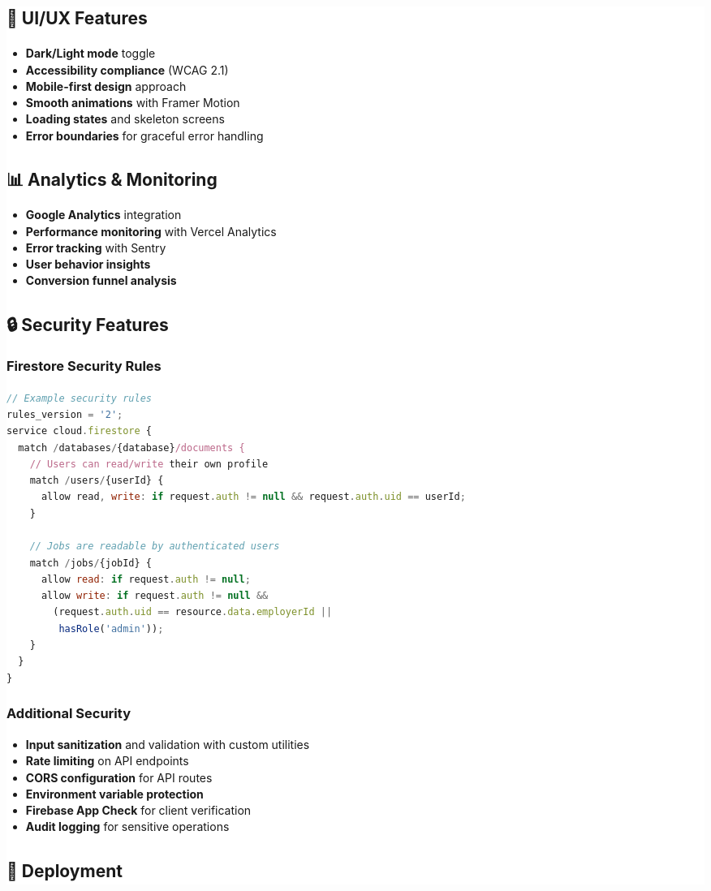 ## 🎨 UI/UX Features

- **Dark/Light mode** toggle
- **Accessibility compliance** (WCAG 2.1)
- **Mobile-first design** approach
- **Smooth animations** with Framer Motion
- **Loading states** and skeleton screens
- **Error boundaries** for graceful error handling

## 📊 Analytics & Monitoring

- **Google Analytics** integration
- **Performance monitoring** with Vercel Analytics
- **Error tracking** with Sentry
- **User behavior insights**
- **Conversion funnel analysis**

## 🔒 Security Features

### Firestore Security Rules
```javascript
// Example security rules
rules_version = '2';
service cloud.firestore {
  match /databases/{database}/documents {
    // Users can read/write their own profile
    match /users/{userId} {
      allow read, write: if request.auth != null && request.auth.uid == userId;
    }
    
    // Jobs are readable by authenticated users
    match /jobs/{jobId} {
      allow read: if request.auth != null;
      allow write: if request.auth != null && 
        (request.auth.uid == resource.data.employerId || 
         hasRole('admin'));
    }
  }
}
```

### Additional Security
- **Input sanitization** and validation with custom utilities
- **Rate limiting** on API endpoints
- **CORS configuration** for API routes
- **Environment variable protection**
- **Firebase App Check** for client verification
- **Audit logging** for sensitive operations

## 🚀 Deployment
